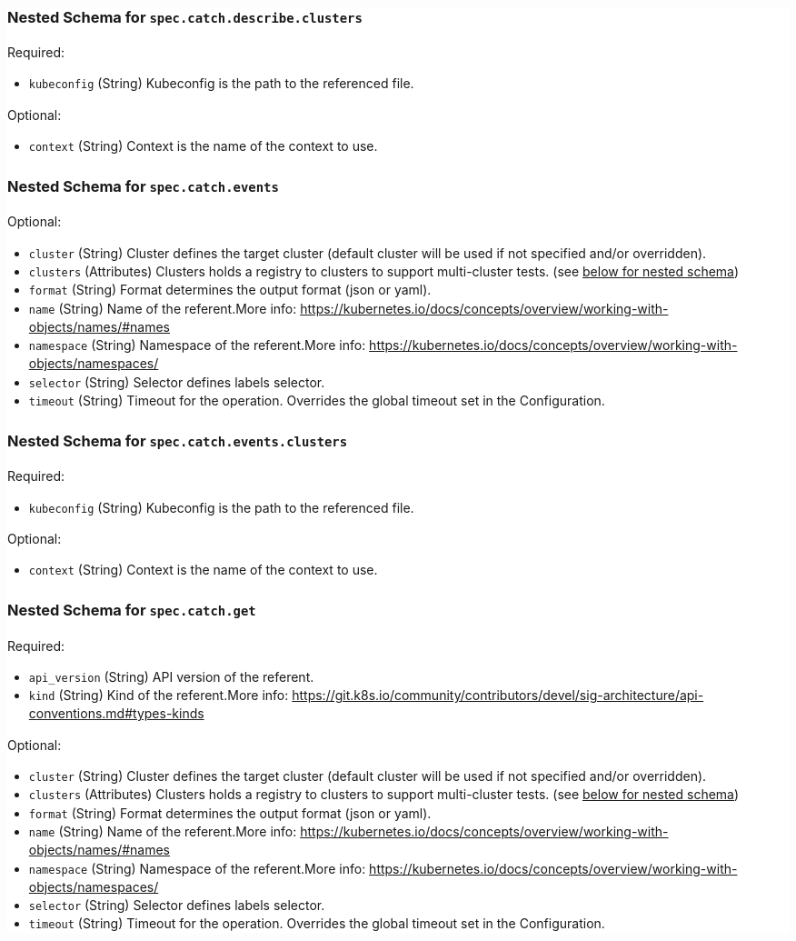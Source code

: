 <a id="nestedatt--spec--catch--describe--clusters"></a>
### Nested Schema for `spec.catch.describe.clusters`

Required:

- `kubeconfig` (String) Kubeconfig is the path to the referenced file.

Optional:

- `context` (String) Context is the name of the context to use.



<a id="nestedatt--spec--catch--events"></a>
### Nested Schema for `spec.catch.events`

Optional:

- `cluster` (String) Cluster defines the target cluster (default cluster will be used if not specified and/or overridden).
- `clusters` (Attributes) Clusters holds a registry to clusters to support multi-cluster tests. (see [below for nested schema](#nestedatt--spec--catch--events--clusters))
- `format` (String) Format determines the output format (json or yaml).
- `name` (String) Name of the referent.More info: https://kubernetes.io/docs/concepts/overview/working-with-objects/names/#names
- `namespace` (String) Namespace of the referent.More info: https://kubernetes.io/docs/concepts/overview/working-with-objects/namespaces/
- `selector` (String) Selector defines labels selector.
- `timeout` (String) Timeout for the operation. Overrides the global timeout set in the Configuration.

<a id="nestedatt--spec--catch--events--clusters"></a>
### Nested Schema for `spec.catch.events.clusters`

Required:

- `kubeconfig` (String) Kubeconfig is the path to the referenced file.

Optional:

- `context` (String) Context is the name of the context to use.



<a id="nestedatt--spec--catch--get"></a>
### Nested Schema for `spec.catch.get`

Required:

- `api_version` (String) API version of the referent.
- `kind` (String) Kind of the referent.More info: https://git.k8s.io/community/contributors/devel/sig-architecture/api-conventions.md#types-kinds

Optional:

- `cluster` (String) Cluster defines the target cluster (default cluster will be used if not specified and/or overridden).
- `clusters` (Attributes) Clusters holds a registry to clusters to support multi-cluster tests. (see [below for nested schema](#nestedatt--spec--catch--get--clusters))
- `format` (String) Format determines the output format (json or yaml).
- `name` (String) Name of the referent.More info: https://kubernetes.io/docs/concepts/overview/working-with-objects/names/#names
- `namespace` (String) Namespace of the referent.More info: https://kubernetes.io/docs/concepts/overview/working-with-objects/namespaces/
- `selector` (String) Selector defines labels selector.
- `timeout` (String) Timeout for the operation. Overrides the global timeout set in the Configuration.
